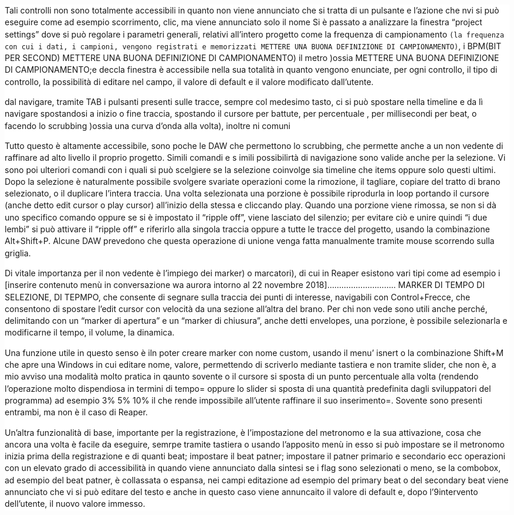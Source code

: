 Tali controlli non sono totalmente accessibili in quanto non viene annunciato che si tratta di un pulsante e l’azione che nvi si può eseguire come ad esempio scorrimento, clic, ma viene annunciato solo il nome
Si è passato a analizzare la finestra “project settings” dove si può regolare i parametri generali, relativi all’intero progetto come la frequenza di campionamento ```(la frequenza con cui i dati, i campioni, vengono registrati e memorizzati METTERE UNA BUONA DEFINIZIONE DI CAMPIONAMENTO)```, i BPM(BIT PER SECOND) METTERE UNA BUONA DEFINIZIONE DI CAMPIONAMENTO) il metro )ossia METTERE UNA BUONA DEFINIZIONE DI CAMPIONAMENTO;e deccla finestra è accessibile nella sua totalità in quanto vengono enunciate, per ogni controllo, il tipo di controllo, la possibilità di editare nel campo, il valore di default e il valore modificato dall’utente.

dal navigare, tramite TAB i pulsanti presenti sulle tracce, sempre col medesimo tasto, ci si può spostare nella timeline e da lì navigare spostandosi a inizio o fine traccia, spostando il cursore per battute, per percentuale , per millisecondi per beat, o facendo lo scrubbing )ossia una curva d’onda alla volta), inoltre ni comuni 

Tutto questo è altamente accessibile, sono poche le DAW che permettono lo scrubbing, che permette  anche a un non vedente di raffinare ad alto livello il proprio progetto.  Simili comandi e s imili possibilirtà di navigazione sono valide anche per la selezione. Vi sono poi ulteriori comandi con i quali si può scelgiere se la selezione coinvolge sia timeline che items oppure solo questi ultimi.
Dopo la selezione è naturalmente possibile svolgere svariate operazioni come la rimozione, il tagliare, copiare del tratto di brano selezionato, o il duplicare l’intera traccia.
Una volta selezionata una porzione è possibile riprodurla in loop portando il cursore (anche detto edit cursor o play cursor) all’inizio della stessa e cliccando play. 
Quando una porzione viene rimossa, se non si dà uno specifico comando oppure se si è impostato il “ripple off”, viene lasciato del silenzio; per evitare ciò e unire quindi “i due lembi” si può attivare il “ripple off” e riferirlo alla singola traccia oppure a tutte le tracce del progetto, usando la combinazione Alt+Shift+P. Alcune DAW prevedono che questa operazione di unione venga fatta manualmente tramite mouse scorrendo sulla griglia.

Di vitale importanza per il non vedente è l’impiego dei marker) o marcatori), di cui in Reaper esistono vari tipi come ad esempio i [inserire contenuto menù in conversazione wa aurora intorno al 22 novembre 2018]……………………….. MARKER DI TEMPO DI SELEZIONE, DI TEPMPO, che consente di segnare sulla traccia dei punti di interesse, navigabili con Control+Frecce, che consentono di spostare l’edit cursor con velocità da una sezione all’altra del brano. Per chi non vede sono utili anche perché, delimitando con un “marker di apertura” e un “marker di chiusura”, anche detti envelopes, una porzione, è possibile selezionarla e modificarne il tempo, il volume, la dinamica.

Una funzione utile in questo senso è iln  poter creare marker con nome custom, usando il menu’ isnert o la combinazione Shift+M che apre una Windows in cui editare nome, valore, permettendo di scriverlo mediante tastiera e non tramite slider, che non è, a mio avviso una modalità molto pratica in qaunto sovente o il cursore si sposta di un punto percentuale alla volta (rendendo l’operazione molto dispendiosa in termini di tempo= oppure lo slider si sposta di una quantità predefinita dagli sviluppatori del programma) ad esempio 3% 5% 10% il che rende impossibile all’utente raffinare il suo inserimento=. Sovente sono presenti entrambi, ma non è il caso di Reaper.

Un’altra funzionalità di base, importante per la registrazione, è l’impostazione del metronomo e la sua attivazione, cosa che ancora una volta è facile da eseguire, semrpe tramite tastiera o usando l’apposito menù in esso si può impostare se il metronomo  inizia prima della registrazione e di quanti beat; impostare il beat patner; impostare il patner primario e secondario ecc operazioni con un elevato grado di accessibilità in quando viene annunciato dalla sintesi se i flag sono selezionati o meno, se la combobox, ad esempio del beat patner, è collassata o espansa, nei campi editazione ad esempio del primary beat o del secondary beat viene annunciato che vi si può editare del testo e anche in questo caso viene annuncaito il valore di default e, dopo l’9intervento dell’utente, il nuovo valore immesso. 
